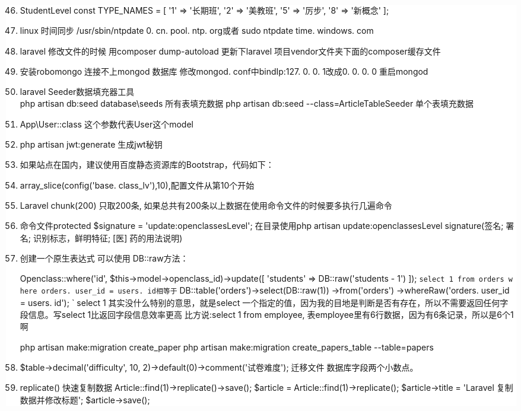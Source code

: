 46. StudentLevel 
    const TYPE_NAMES = [
       '1' => '长期班',
       '2' => '美教班',
       '5' => '厉步',
       '8' => '新概念'
   ];

47. linux 时间同步 /usr/sbin/ntpdate 0. cn. pool. ntp. org或者 sudo ntpdate time. windows. com

48. laravel 修改文件的时候 用composer dump-autoload 更新下laravel 项目vendor文件夹下面的composer缓存文件

49. 安装robomongo 连接不上mongod 数据库 修改mongod. conf中bindIp:127. 0. 0. 1改成0. 0. 0. 0 重启mongod

50. laravel  Seeder数据填充器工具    
    php artisan db:seed   database\seeds 所有表填充数据
    php artisan db:seed --class=ArticleTableSeeder 单个表填充数据

51. App\User::class 这个参数代表User这个model

52. php artisan jwt:generate 生成jwt秘钥

53. 如果站点在国内，建议使用百度静态资源库的Bootstrap，代码如下：
    <link rel="stylesheet" href="http://apps. bdimg. com/libs/bootstrap/3. 3. 4/css/bootstrap. min. css">

54. array_slice(config('base. class_lv'),10),配置文件从第10个开始

55. Laravel  chunk(200) 只取200条, 如果总共有200条以上数据在使用命令文件的时候要多执行几遍命令

56. 命令文件protected $signature = 'update:openclassesLevel'; 在目录使用php artisan update:openclassesLevel    signature(签名; 署名; 识别标志，鲜明特征; [医] 药的用法说明)

57. 创建一个原生表达式 可以使用 DB::raw方法：

    Openclass::where('id', $this->model->openclass_id)->update([
        'students' => DB::raw('students - 1')
    ]);
`
    select 1 from orders where orders. user_id = users. id相等于
`
    DB::table('orders')->select(DB::raw(1))
        ->from('orders')
        ->whereRaw('orders. user_id = users. id');
` 
select 1 其实没什么特别的意思，就是select 一个指定的值，因为我的目地是判断是否有存在，所以不需要返回任何字段信息。写select 1比返回字段信息效率更高 比方说:select 1 from employee, 表employee里有6行数据，因为有6条记录，所以是6个1啊

    php artisan make:migration create_paper
    php artisan make:migration create_papers_table --table=papers

58. $table->decimal('difficulty', 10, 2)->default(0)->comment('试卷难度'); 
    迁移文件  数据库字段两个小数点。
59. replicate() 快速复制数据 Article::find(1)->replicate()->save();
    $article = Article::find(1)->replicate();
    $article->title = 'Laravel 复制数据并修改标题';
    $article->save();
